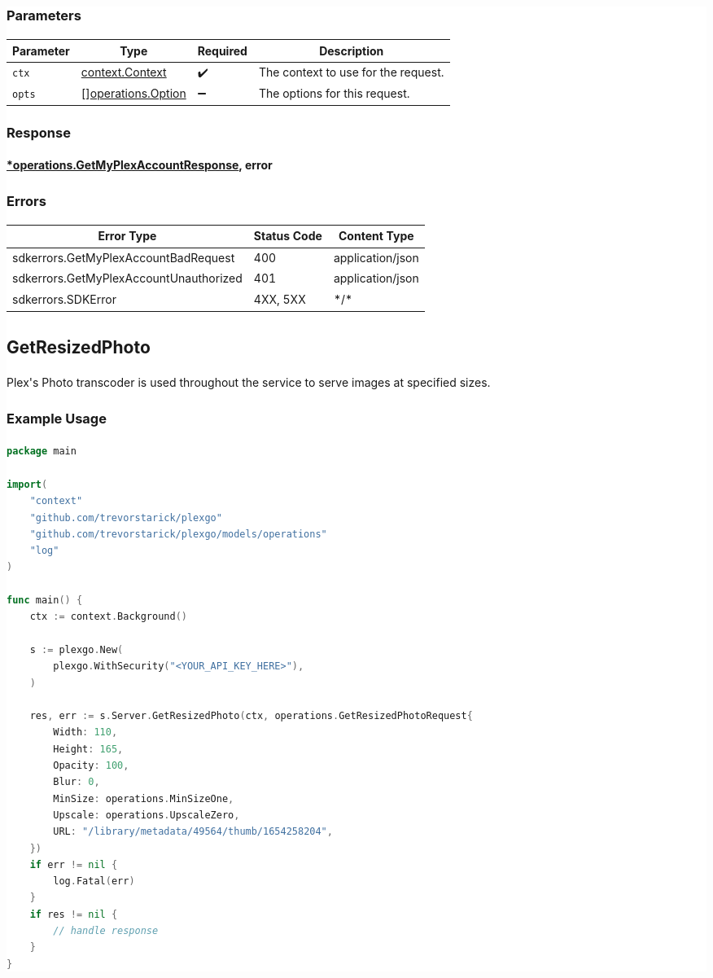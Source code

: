 ### Parameters

| Parameter                                                | Type                                                     | Required                                                 | Description                                              |
| -------------------------------------------------------- | -------------------------------------------------------- | -------------------------------------------------------- | -------------------------------------------------------- |
| `ctx`                                                    | [context.Context](https://pkg.go.dev/context#Context)    | :heavy_check_mark:                                       | The context to use for the request.                      |
| `opts`                                                   | [][operations.Option](../../models/operations/option.md) | :heavy_minus_sign:                                       | The options for this request.                            |

### Response

**[*operations.GetMyPlexAccountResponse](../../models/operations/getmyplexaccountresponse.md), error**

### Errors

| Error Type                             | Status Code                            | Content Type                           |
| -------------------------------------- | -------------------------------------- | -------------------------------------- |
| sdkerrors.GetMyPlexAccountBadRequest   | 400                                    | application/json                       |
| sdkerrors.GetMyPlexAccountUnauthorized | 401                                    | application/json                       |
| sdkerrors.SDKError                     | 4XX, 5XX                               | \*/\*                                  |

## GetResizedPhoto

Plex's Photo transcoder is used throughout the service to serve images at specified sizes.


### Example Usage

```go
package main

import(
	"context"
	"github.com/trevorstarick/plexgo"
	"github.com/trevorstarick/plexgo/models/operations"
	"log"
)

func main() {
    ctx := context.Background()
    
    s := plexgo.New(
        plexgo.WithSecurity("<YOUR_API_KEY_HERE>"),
    )

    res, err := s.Server.GetResizedPhoto(ctx, operations.GetResizedPhotoRequest{
        Width: 110,
        Height: 165,
        Opacity: 100,
        Blur: 0,
        MinSize: operations.MinSizeOne,
        Upscale: operations.UpscaleZero,
        URL: "/library/metadata/49564/thumb/1654258204",
    })
    if err != nil {
        log.Fatal(err)
    }
    if res != nil {
        // handle response
    }
}
```
